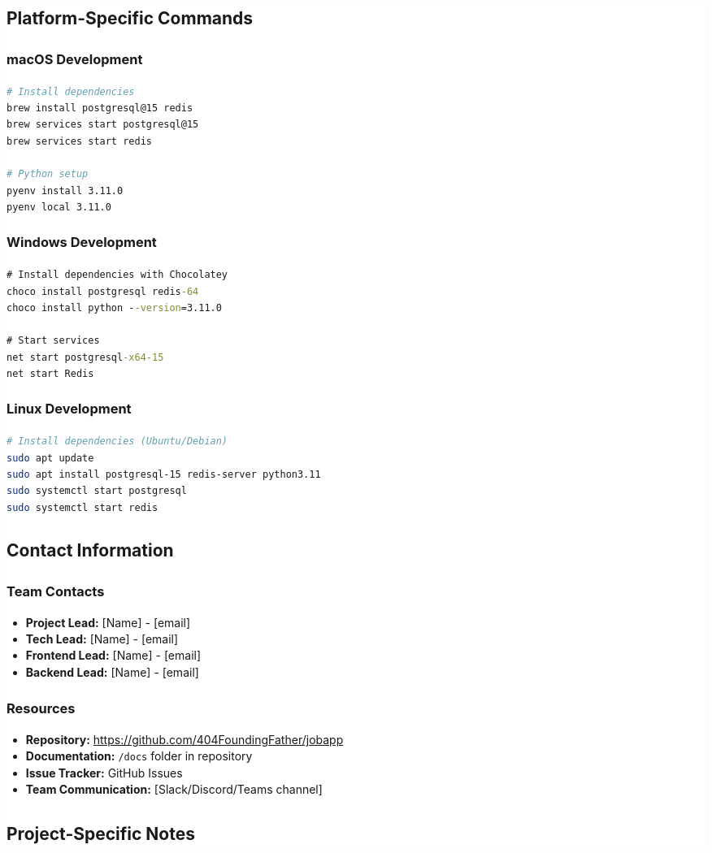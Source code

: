## Platform-Specific Commands

### macOS Development
```bash
# Install dependencies
brew install postgresql@15 redis
brew services start postgresql@15
brew services start redis

# Python setup
pyenv install 3.11.0
pyenv local 3.11.0
```

### Windows Development
```cmd
# Install dependencies with Chocolatey
choco install postgresql redis-64
choco install python --version=3.11.0

# Start services
net start postgresql-x64-15
net start Redis
```

### Linux Development
```bash
# Install dependencies (Ubuntu/Debian)
sudo apt update
sudo apt install postgresql-15 redis-server python3.11
sudo systemctl start postgresql
sudo systemctl start redis
```

## Contact Information

### Team Contacts
- **Project Lead:** [Name] - [email]
- **Tech Lead:** [Name] - [email]
- **Frontend Lead:** [Name] - [email]
- **Backend Lead:** [Name] - [email]

### Resources
- **Repository:** https://github.com/404FoundingFather/jobapp
- **Documentation:** `/docs` folder in repository
- **Issue Tracker:** GitHub Issues
- **Team Communication:** [Slack/Discord/Teams channel]

## Project-Specific Notes
